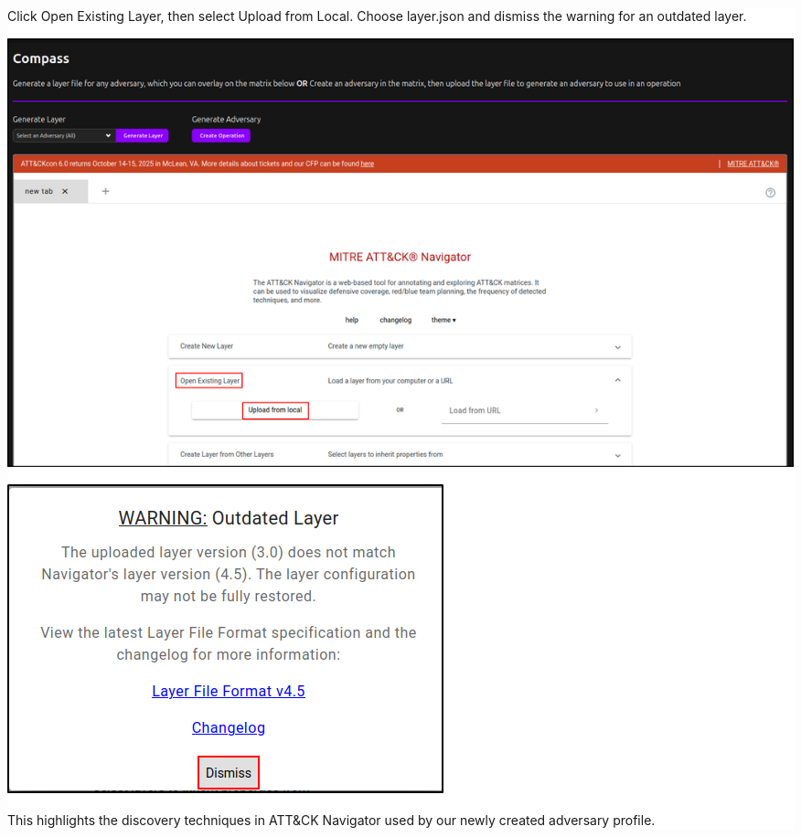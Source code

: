 Click Open Existing Layer, then select Upload from Local. Choose layer.json and dismiss the warning for an outdated layer.

![image.png](image%2046.png)

![image.png](image%2047.png)

This highlights the discovery techniques in ATT&CK Navigator used by our newly created adversary profile.
